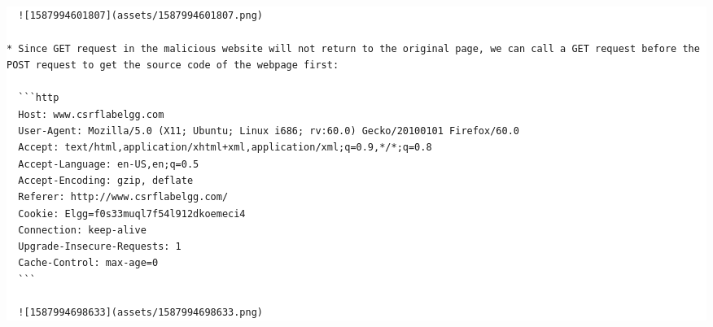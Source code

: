       ![1587994601807](assets/1587994601807.png)

    * Since GET request in the malicious website will not return to the original page, we can call a GET request before the POST request to get the source code of the webpage first:

      ```http
      Host: www.csrflabelgg.com
      User-Agent: Mozilla/5.0 (X11; Ubuntu; Linux i686; rv:60.0) Gecko/20100101 Firefox/60.0
      Accept: text/html,application/xhtml+xml,application/xml;q=0.9,*/*;q=0.8
      Accept-Language: en-US,en;q=0.5
      Accept-Encoding: gzip, deflate
      Referer: http://www.csrflabelgg.com/
      Cookie: Elgg=f0s33muql7f54l912dkoemeci4
      Connection: keep-alive
      Upgrade-Insecure-Requests: 1
      Cache-Control: max-age=0
      ```

      ![1587994698633](assets/1587994698633.png)
